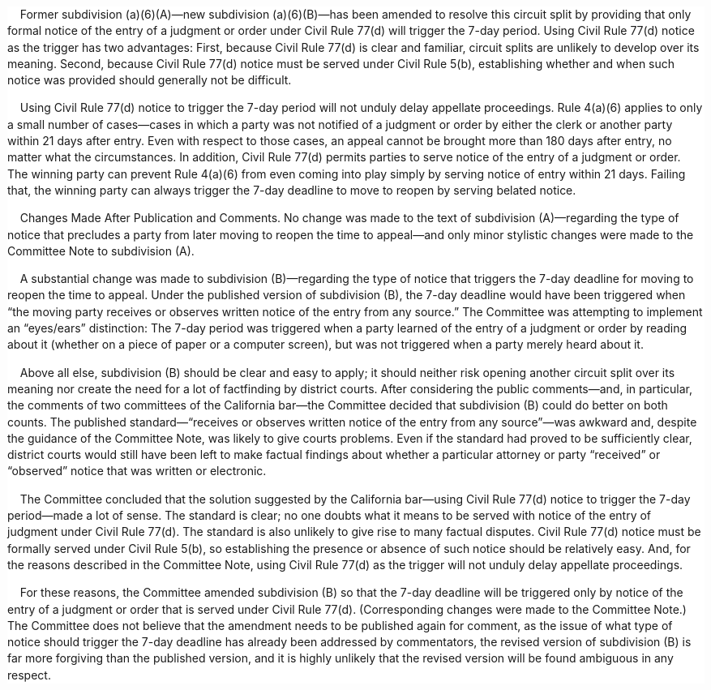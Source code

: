     Former subdivision (a)(6)(A)—new subdivision (a)(6)(B)—has been amended to resolve this circuit split by providing that only formal notice of the entry of a judgment or order under Civil Rule 77(d) will trigger the 7-day period. Using Civil Rule 77(d) notice as the trigger has two advantages: First, because Civil Rule 77(d) is clear and familiar, circuit splits are unlikely to develop over its meaning. Second, because Civil Rule 77(d) notice must be served under Civil Rule 5(b), establishing whether and when such notice was provided should generally not be difficult.

    Using Civil Rule 77(d) notice to trigger the 7-day period will not unduly delay appellate proceedings. Rule 4(a)(6) applies to only a small number of cases—cases in which a party was not notified of a judgment or order by either the clerk or another party within 21 days after entry. Even with respect to those cases, an appeal cannot be brought more than 180 days after entry, no matter what the circumstances. In addition, Civil Rule 77(d) permits parties to serve notice of the entry of a judgment or order. The winning party can prevent Rule 4(a)(6) from even coming into play simply by serving notice of entry within 21 days. Failing that, the winning party can always trigger the 7-day deadline to move to reopen by serving belated notice.

    Changes Made After Publication and Comments. No change was made to the text of subdivision (A)—regarding the type of notice that precludes a party from later moving to reopen the time to appeal—and only minor stylistic changes were made to the Committee Note to subdivision (A).

    A substantial change was made to subdivision (B)—regarding the type of notice that triggers the 7-day deadline for moving to reopen the time to appeal. Under the published version of subdivision (B), the 7-day deadline would have been triggered when “the moving party receives or observes written notice of the entry from any source.” The Committee was attempting to implement an “eyes/ears” distinction: The 7-day period was triggered when a party learned of the entry of a judgment or order by reading about it (whether on a piece of paper or a computer screen), but was not triggered when a party merely heard about it.

    Above all else, subdivision (B) should be clear and easy to apply; it should neither risk opening another circuit split over its meaning nor create the need for a lot of factfinding by district courts. After considering the public comments—and, in particular, the comments of two committees of the California bar—the Committee decided that subdivision (B) could do better on both counts. The published standard—“receives or observes written notice of the entry from any source”—was awkward and, despite the guidance of the Committee Note, was likely to give courts problems. Even if the standard had proved to be sufficiently clear, district courts would still have been left to make factual findings about whether a particular attorney or party “received” or “observed” notice that was written or electronic.

    The Committee concluded that the solution suggested by the California bar—using Civil Rule 77(d) notice to trigger the 7-day period—made a lot of sense. The standard is clear; no one doubts what it means to be served with notice of the entry of judgment under Civil Rule 77(d). The standard is also unlikely to give rise to many factual disputes. Civil Rule 77(d) notice must be formally served under Civil Rule 5(b), so establishing the presence or absence of such notice should be relatively easy. And, for the reasons described in the Committee Note, using Civil Rule 77(d) as the trigger will not unduly delay appellate proceedings.

    For these reasons, the Committee amended subdivision (B) so that the 7-day deadline will be triggered only by notice of the entry of a judgment or order that is served under Civil Rule 77(d). (Corresponding changes were made to the Committee Note.) The Committee does not believe that the amendment needs to be published again for comment, as the issue of what type of notice should trigger the 7-day deadline has already been addressed by commentators, the revised version of subdivision (B) is far more forgiving than the published version, and it is highly unlikely that the revised version will be found ambiguous in any respect.
